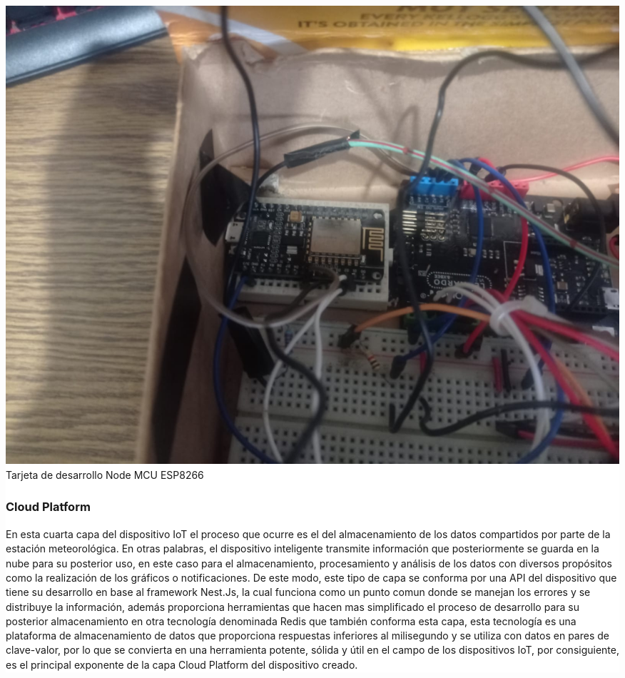 ![Node MCU ESP8266](src/content/docs/images/esp8266.jpeg)
Tarjeta de desarrollo Node MCU ESP8266



### Cloud Platform
En esta cuarta capa del dispositivo IoT el proceso que ocurre es el del almacenamiento de los datos compartidos por parte de la estación meteorológica. En otras palabras, el dispositivo inteligente transmite información que posteriormente se guarda en la nube para su posterior uso, en este caso para el almacenamiento, procesamiento y análisis de los datos con diversos propósitos como la realización de los gráficos o notificaciones. De este modo, este tipo de capa se conforma por una API del dispositivo que tiene su desarrollo en base al framework Nest.Js, la cual funciona como un punto comun donde se manejan los errores y se distribuye la información, además proporciona herramientas que hacen mas simplificado el proceso de desarrollo para su posterior almacenamiento en otra tecnología denominada Redis que también conforma esta capa, esta tecnología es una plataforma de almacenamiento de datos que proporciona respuestas inferiores al milisegundo y se utiliza con datos en pares de clave-valor, por lo que se convierta en una herramienta potente, sólida y útil  en el campo de los dispositivos IoT, por consiguiente, es el principal exponente de la capa Cloud Platform del dispositivo creado.

